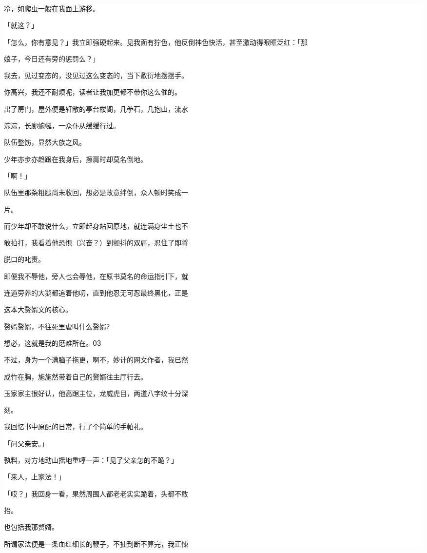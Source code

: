 冷，如爬虫一般在我面上游移。

「就这？」

「怎么，你有意见？」我立即强硬起来。见我面有狞色，他反倒神色快活，甚至激动得眼眶泛红：「那

娘子，今日还有旁的惩罚么？」

我去，见过变态的，没见过这么变态的，当下敷衍地摆摆手。

你高兴，我还不耐烦呢，读者让我加更都不带你这么催的。

出了房门，屋外便是轩敞的亭台楼阁，几拳石，几抱山，流水

淙淙，长廊蜿蜒，一众仆从缓缓行过。

队伍整饬，显然大族之风。

少年亦步亦趋跟在我身后，擦肩时却莫名倒地。

「啊！」

队伍里那条粗腿尚未收回，想必是故意绊倒，众人顿时笑成一

片。

而少年却不敢说什么，立即起身站回原地，就连满身尘土也不

敢拍打，我看着他恐惧（兴奋？）到颤抖的双肩，忍住了即将

脱口的叱责。

即便我不辱他，旁人也会辱他，在原书莫名的命运指引下，就

连道旁养的大鹅都追着他叨，直到他忍无可忍最终黑化，正是

这本大赘婿文的核心。

赘婿赘婿，不往死里虐叫什么赘婿?

想必，这就是我的磨难所在。03

不过，身为一个满脑子拖更，啊不，妙计的网文作者，我已然

成竹在胸，施施然带着自己的赘婿往主厅行去。

玉家家主很好认，他高踞主位，龙威虎目，两道八字纹十分深

刻。

我回忆书中原配的日常，行了个简单的手帕礼。

「问父亲安。」

孰料，对方地动山摇地重哼一声：「见了父亲怎的不跪？」

「来人，上家法！」

「哎？」我回身一看，果然周围人都老老实实跪着，头都不敢

抬。

也包括我那赘婿。

所谓家法便是一条血红细长的鞭子，不抽到断不算完，我正悚
